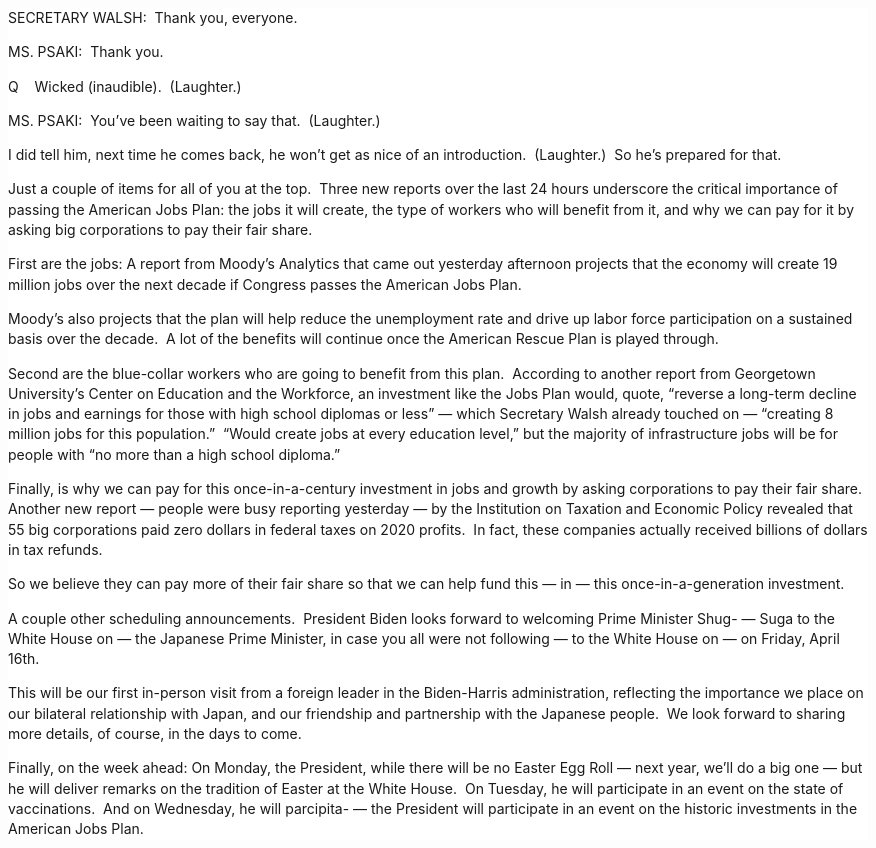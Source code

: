 SECRETARY WALSH:  Thank you, everyone. 

MS. PSAKI:  Thank you.

Q    Wicked (inaudible).  (Laughter.)

MS. PSAKI:  You’ve been waiting to say that.  (Laughter.)

I did tell him, next time he comes back, he won’t get as nice of an
introduction.  (Laughter.)  So he’s prepared for that.

Just a couple of items for all of you at the top.  Three new reports
over the last 24 hours underscore the critical importance of passing the
American Jobs Plan: the jobs it will create, the type of workers who
will benefit from it, and why we can pay for it by asking big
corporations to pay their fair share.

First are the jobs: A report from Moody’s Analytics that came out
yesterday afternoon projects that the economy will create 19 million
jobs over the next decade if Congress passes the American Jobs Plan.

Moody’s also projects that the plan will help reduce the unemployment
rate and drive up labor force participation on a sustained basis over
the decade.  A lot of the benefits will continue once the American
Rescue Plan is played through.

Second are the blue-collar workers who are going to benefit from this
plan.  According to another report from Georgetown University’s Center
on Education and the Workforce, an investment like the Jobs Plan would,
quote, “reverse a long-term decline in jobs and earnings for those with
high school diplomas or less” — which Secretary Walsh already touched on
— “creating 8 million jobs for this population.”  “Would create jobs at
every education level,” but the majority of infrastructure jobs will be
for people with “no more than a high school diploma.”

Finally, is why we can pay for this once-in-a-century investment in jobs
and growth by asking corporations to pay their fair share.  Another new
report — people were busy reporting yesterday — by the Institution on
Taxation and Economic Policy revealed that 55 big corporations paid zero
dollars in federal taxes on 2020 profits.  In fact, these companies
actually received billions of dollars in tax refunds.

So we believe they can pay more of their fair share so that we can help
fund this — in — this once-in-a-generation investment.

A couple other scheduling announcements.  President Biden looks forward
to welcoming Prime Minister Shug- — Suga to the White House on — the
Japanese Prime Minister, in case you all were not following — to the
White House on — on Friday, April 16th. 

This will be our first in-person visit from a foreign leader in the
Biden-Harris administration, reflecting the importance we place on our
bilateral relationship with Japan, and our friendship and partnership
with the Japanese people.  We look forward to sharing more details, of
course, in the days to come.

Finally, on the week ahead: On Monday, the President, while there will
be no Easter Egg Roll — next year, we’ll do a big one — but he will
deliver remarks on the tradition of Easter at the White House.  On
Tuesday, he will participate in an event on the state of vaccinations. 
And on Wednesday, he will parcipita- — the President will participate in
an event on the historic investments in the American Jobs Plan.
